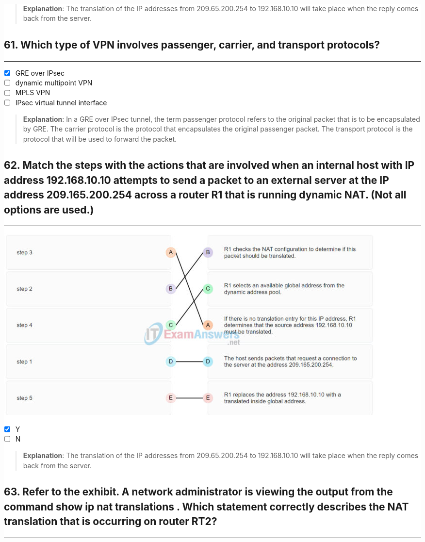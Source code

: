 > **Explanation**: The translation of the IP addresses from 209.65.200.254 to 192.168.10.10 will take place when the reply comes back from the server.

## 61. Which type of VPN involves passenger, carrier, and transport protocols?
---
- [x] GRE over IPsec
- [ ] dynamic multipoint VPN
- [ ] MPLS VPN
- [ ] IPsec virtual tunnel interface

> **Explanation**: In a GRE over IPsec tunnel, the term passenger protocol refers to the original packet that is to be encapsulated by GRE. The carrier protocol is the protocol that encapsulates the original passenger packet. The transport protocol is the protocol that will be used to forward the packet.

## 62. Match the steps with the actions that are involved when an internal host with IP address 192.168.10.10 attempts to send a packet to an external server at the IP address 209.165.200.254 across a router R1 that is running dynamic NAT. (Not all options are used.)
---
![alt text](6~8/image-23.png)
- [x] Y
- [ ] N

> **Explanation**: The translation of the IP addresses from 209.65.200.254 to 192.168.10.10 will take place when the reply comes back from the server.

## 63. Refer to the exhibit. A network administrator is viewing the output from the command show ip nat translations . Which statement correctly describes the NAT translation that is occurring on router RT2?​
---